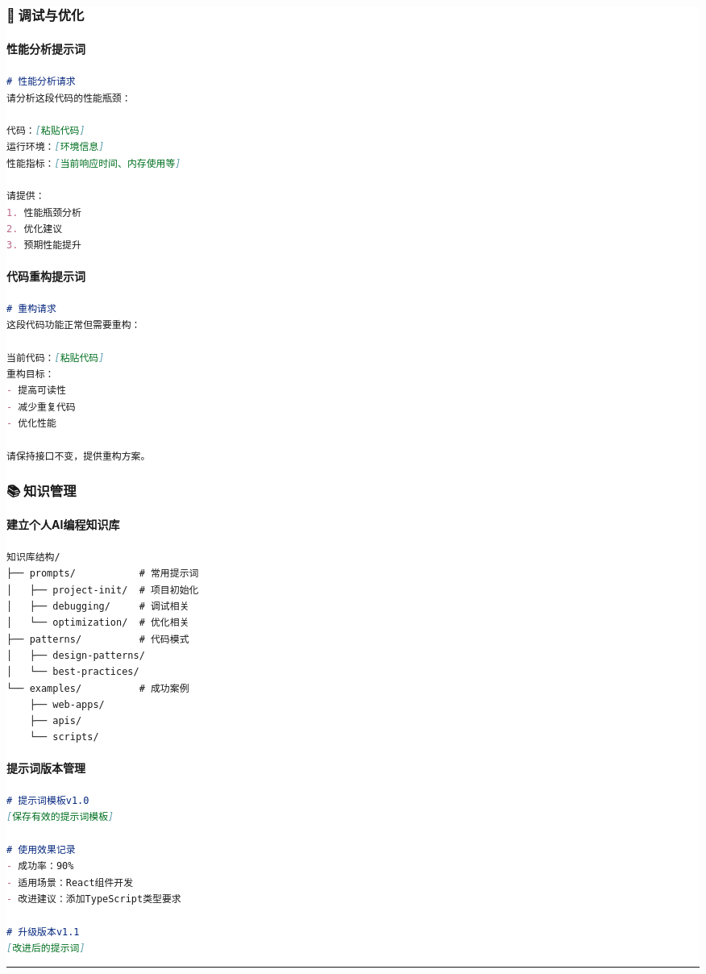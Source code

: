 ### 🔧 调试与优化

#### 性能分析提示词
```markdown
# 性能分析请求
请分析这段代码的性能瓶颈：

代码：[粘贴代码]
运行环境：[环境信息]
性能指标：[当前响应时间、内存使用等]

请提供：
1. 性能瓶颈分析
2. 优化建议
3. 预期性能提升
```

#### 代码重构提示词
```markdown
# 重构请求
这段代码功能正常但需要重构：

当前代码：[粘贴代码]
重构目标：
- 提高可读性
- 减少重复代码
- 优化性能

请保持接口不变，提供重构方案。
```

### 📚 知识管理

#### 建立个人AI编程知识库
```
知识库结构/
├── prompts/           # 常用提示词
│   ├── project-init/  # 项目初始化
│   ├── debugging/     # 调试相关
│   └── optimization/  # 优化相关
├── patterns/          # 代码模式
│   ├── design-patterns/
│   └── best-practices/
└── examples/          # 成功案例
    ├── web-apps/
    ├── apis/
    └── scripts/
```

#### 提示词版本管理
```markdown
# 提示词模板v1.0
[保存有效的提示词模板]

# 使用效果记录
- 成功率：90%
- 适用场景：React组件开发
- 改进建议：添加TypeScript类型要求

# 升级版本v1.1
[改进后的提示词]
```

---